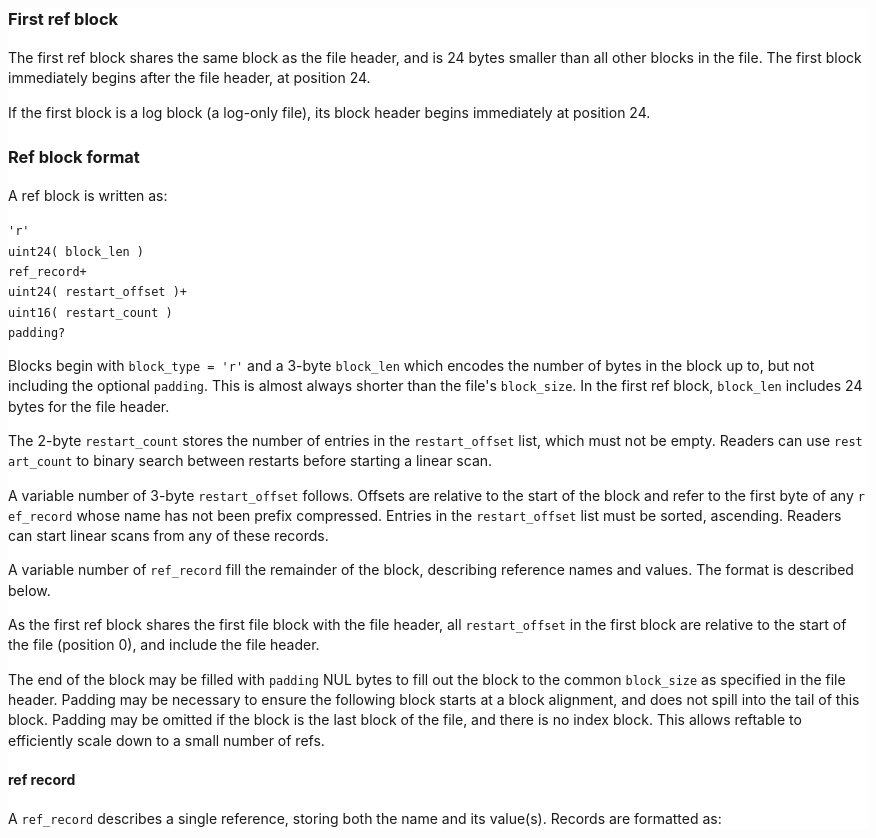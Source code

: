 ### First ref block

The first ref block shares the same block as the file header, and is
24 bytes smaller than all other blocks in the file.  The first block
immediately begins after the file header, at position 24.

If the first block is a log block (a log-only file), its block header
begins immediately at position 24.

### Ref block format

A ref block is written as:

    'r'
    uint24( block_len )
    ref_record+
    uint24( restart_offset )+
    uint16( restart_count )
    padding?

Blocks begin with `block_type = 'r'` and a 3-byte `block_len` which
encodes the number of bytes in the block up to, but not including the
optional `padding`.  This is almost always shorter than the file's
`block_size`.  In the first ref block, `block_len` includes 24 bytes
for the file header.

The 2-byte `restart_count` stores the number of entries in the
`restart_offset` list, which must not be empty.  Readers can use
`restart_count` to binary search between restarts before starting a
linear scan.

A variable number of 3-byte `restart_offset` follows.  Offsets are
relative to the start of the block and refer to the first byte of any
`ref_record` whose name has not been prefix compressed.  Entries in
the `restart_offset` list must be sorted, ascending.  Readers can
start linear scans from any of these records.

A variable number of `ref_record` fill the remainder of the block,
describing reference names and values.  The format is described below.

As the first ref block shares the first file block with the file
header, all `restart_offset` in the first block are relative to the
start of the file (position 0), and include the file header.

The end of the block may be filled with `padding` NUL bytes to fill
out the block to the common `block_size` as specified in the file
header.  Padding may be necessary to ensure the following block starts
at a block alignment, and does not spill into the tail of this block.
Padding may be omitted if the block is the last block of the file, and
there is no index block.  This allows reftable to efficiently scale
down to a small number of refs.

#### ref record

A `ref_record` describes a single reference, storing both the name and
its value(s). Records are formatted as:
